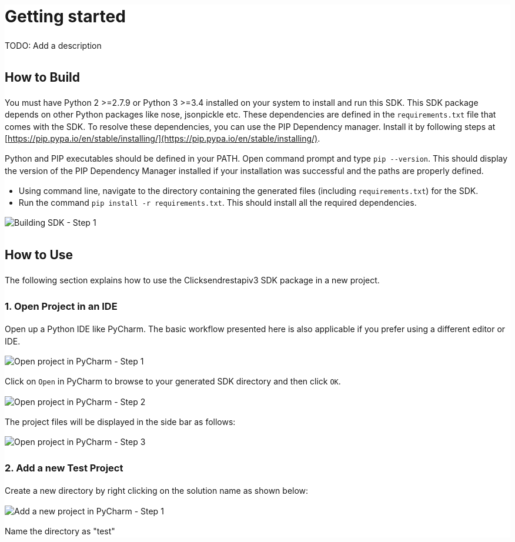 # Getting started

TODO: Add a description

## How to Build


You must have Python 2 >=2.7.9 or Python 3 >=3.4 installed on your system to install and run this SDK. This SDK package depends on other Python packages like nose, jsonpickle etc. 
These dependencies are defined in the ```requirements.txt``` file that comes with the SDK.
To resolve these dependencies, you can use the PIP Dependency manager. Install it by following steps at [https://pip.pypa.io/en/stable/installing/](https://pip.pypa.io/en/stable/installing/).

Python and PIP executables should be defined in your PATH. Open command prompt and type ```pip --version```.
This should display the version of the PIP Dependency Manager installed if your installation was successful and the paths are properly defined.

* Using command line, navigate to the directory containing the generated files (including ```requirements.txt```) for the SDK.
* Run the command ```pip install -r requirements.txt```. This should install all the required dependencies.

![Building SDK - Step 1](https://apidocs.io/illustration/python?step=installDependencies&workspaceFolder=ClickSend%20REST%20API%20v3-Python)


## How to Use

The following section explains how to use the Clicksendrestapiv3 SDK package in a new project.

### 1. Open Project in an IDE

Open up a Python IDE like PyCharm. The basic workflow presented here is also applicable if you prefer using a different editor or IDE.

![Open project in PyCharm - Step 1](https://apidocs.io/illustration/python?step=pyCharm)

Click on ```Open``` in PyCharm to browse to your generated SDK directory and then click ```OK```.

![Open project in PyCharm - Step 2](https://apidocs.io/illustration/python?step=openProject0&workspaceFolder=ClickSend%20REST%20API%20v3-Python)     

The project files will be displayed in the side bar as follows:

![Open project in PyCharm - Step 3](https://apidocs.io/illustration/python?step=openProject1&workspaceFolder=ClickSend%20REST%20API%20v3-Python&projectName=clicksendrestapiv3)     

### 2. Add a new Test Project

Create a new directory by right clicking on the solution name as shown below:

![Add a new project in PyCharm - Step 1](https://apidocs.io/illustration/python?step=createDirectory&workspaceFolder=ClickSend%20REST%20API%20v3-Python&projectName=clicksendrestapiv3)

Name the directory as "test"
